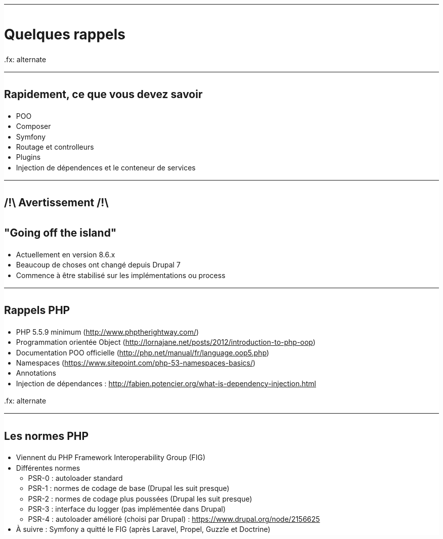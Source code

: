 --------------------------------------------------------------------------------

# Quelques rappels

.fx: alternate

--------------------------------------------------------------------------------

## Rapidement, ce que vous devez savoir

  * POO
  * Composer
  * Symfony
  * Routage et controlleurs
  * Plugins
  * Injection de dépendences et le conteneur de services

--------------------------------------------------------------------------------

## /!\ Avertissement /!\

## "Going off the island"

  * Actuellement en version 8.6.x
  * Beaucoup de choses ont changé depuis Drupal 7
  * Commence à être stabilisé sur les implémentations ou process

--------------------------------------------------------------------------------

## Rappels PHP

  * PHP 5.5.9 minimum (<http://www.phptherightway.com/>)
  * Programmation orientée Object
  (<http://lornajane.net/posts/2012/introduction-to-php-oop>)
  * Documentation POO officielle (<http://php.net/manual/fr/language.oop5.php>)
  * Namespaces (<https://www.sitepoint.com/php-53-namespaces-basics/>)
  * Annotations
  * Injection de dépendances :
  <http://fabien.potencier.org/what-is-dependency-injection.html>

.fx: alternate

--------------------------------------------------------------------------------

## Les normes PHP

  * Viennent du PHP Framework Interoperability Group (FIG)
  * Différentes normes
    * PSR-0 : autoloader standard
    * PSR-1 : normes de codage de base (Drupal les suit presque)
    * PSR-2 : normes de codage plus poussées (Drupal les suit presque)
    * PSR-3 : interface du logger (pas implémentée dans Drupal)
    * PSR-4 : autoloader amélioré (choisi par Drupal) :
    <https://www.drupal.org/node/2156625>
  * À suivre : Symfony a quitté le FIG (après Laravel, Propel, Guzzle et Doctrine)
